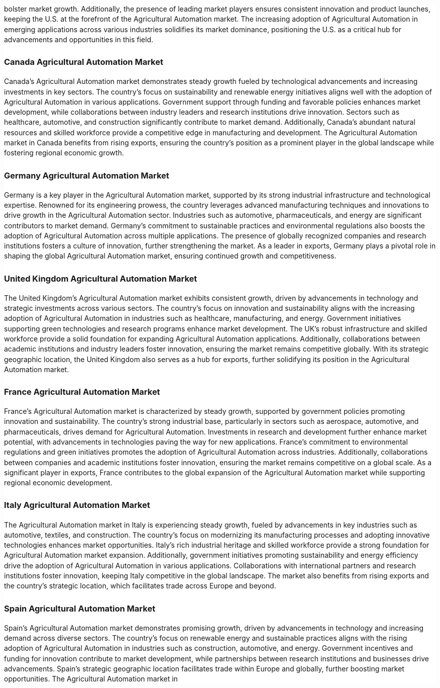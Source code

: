 bolster market growth. Additionally, the presence of leading market players ensures consistent innovation and product launches, keeping the U.S. at the forefront of the Agricultural Automation market. The increasing adoption of Agricultural Automation in emerging applications across various industries solidifies its market dominance, positioning the U.S. as a critical hub for advancements and opportunities in this field.</p><h3>Canada Agricultural Automation Market</h3><p>Canada&rsquo;s Agricultural Automation market demonstrates steady growth fueled by technological advancements and increasing investments in key sectors. The country&rsquo;s focus on sustainability and renewable energy initiatives aligns well with the adoption of Agricultural Automation in various applications. Government support through funding and favorable policies enhances market development, while collaborations between industry leaders and research institutions drive innovation. Sectors such as healthcare, automotive, and construction significantly contribute to market demand. Additionally, Canada&rsquo;s abundant natural resources and skilled workforce provide a competitive edge in manufacturing and development. The Agricultural Automation market in Canada benefits from rising exports, ensuring the country&rsquo;s position as a prominent player in the global landscape while fostering regional economic growth.</p><h3>Germany Agricultural Automation Market</h3><p>Germany is a key player in the Agricultural Automation market, supported by its strong industrial infrastructure and technological expertise. Renowned for its engineering prowess, the country leverages advanced manufacturing techniques and innovations to drive growth in the Agricultural Automation sector. Industries such as automotive, pharmaceuticals, and energy are significant contributors to market demand. Germany&rsquo;s commitment to sustainable practices and environmental regulations also boosts the adoption of Agricultural Automation across multiple applications. The presence of globally recognized companies and research institutions fosters a culture of innovation, further strengthening the market. As a leader in exports, Germany plays a pivotal role in shaping the global Agricultural Automation market, ensuring continued growth and competitiveness.</p><h3>United Kingdom Agricultural Automation Market</h3><p>The United Kingdom&rsquo;s Agricultural Automation market exhibits consistent growth, driven by advancements in technology and strategic investments across various sectors. The country&rsquo;s focus on innovation and sustainability aligns with the increasing adoption of Agricultural Automation in industries such as healthcare, manufacturing, and energy. Government initiatives supporting green technologies and research programs enhance market development. The UK&rsquo;s robust infrastructure and skilled workforce provide a solid foundation for expanding Agricultural Automation applications. Additionally, collaborations between academic institutions and industry leaders foster innovation, ensuring the market remains competitive globally. With its strategic geographic location, the United Kingdom also serves as a hub for exports, further solidifying its position in the Agricultural Automation market.</p><h3>France Agricultural Automation Market</h3><p>France&rsquo;s Agricultural Automation market is characterized by steady growth, supported by government policies promoting innovation and sustainability. The country&rsquo;s strong industrial base, particularly in sectors such as aerospace, automotive, and pharmaceuticals, drives demand for Agricultural Automation. Investments in research and development further enhance market potential, with advancements in technologies paving the way for new applications. France&rsquo;s commitment to environmental regulations and green initiatives promotes the adoption of Agricultural Automation across industries. Additionally, collaborations between companies and academic institutions foster innovation, ensuring the market remains competitive on a global scale. As a significant player in exports, France contributes to the global expansion of the Agricultural Automation market while supporting regional economic development.</p><h3>Italy Agricultural Automation Market</h3><p>The Agricultural Automation market in Italy is experiencing steady growth, fueled by advancements in key industries such as automotive, textiles, and construction. The country&rsquo;s focus on modernizing its manufacturing processes and adopting innovative technologies enhances market opportunities. Italy&rsquo;s rich industrial heritage and skilled workforce provide a strong foundation for Agricultural Automation market expansion. Additionally, government initiatives promoting sustainability and energy efficiency drive the adoption of Agricultural Automation in various applications. Collaborations with international partners and research institutions foster innovation, keeping Italy competitive in the global landscape. The market also benefits from rising exports and the country&rsquo;s strategic location, which facilitates trade across Europe and beyond.</p><h3>Spain Agricultural Automation Market</h3><p>Spain&rsquo;s Agricultural Automation market demonstrates promising growth, driven by advancements in technology and increasing demand across diverse sectors. The country&rsquo;s focus on renewable energy and sustainable practices aligns with the rising adoption of Agricultural Automation in industries such as construction, automotive, and energy. Government incentives and funding for innovation contribute to market development, while partnerships between research institutions and businesses drive advancements. Spain&rsquo;s strategic geographic location facilitates trade within Europe and globally, further boosting market opportunities. The Agricultural Automation market in